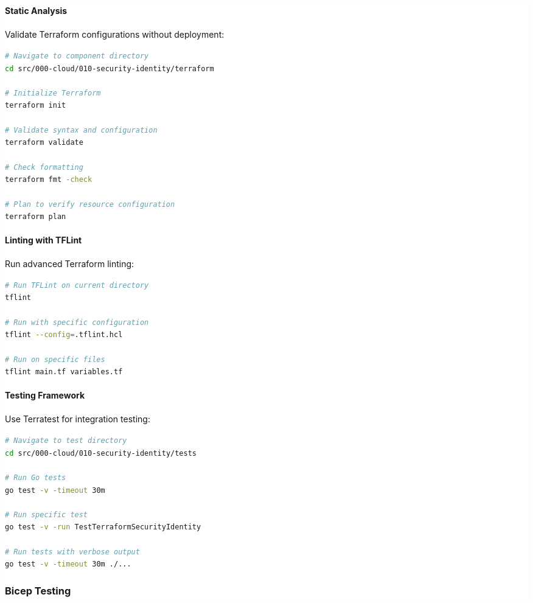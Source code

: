 #### Static Analysis

Validate Terraform configurations without deployment:

```bash
# Navigate to component directory
cd src/000-cloud/010-security-identity/terraform

# Initialize Terraform
terraform init

# Validate syntax and configuration
terraform validate

# Check formatting
terraform fmt -check

# Plan to verify resource configuration
terraform plan
```

#### Linting with TFLint

Run advanced Terraform linting:

```bash
# Run TFLint on current directory
tflint

# Run with specific configuration
tflint --config=.tflint.hcl

# Run on specific files
tflint main.tf variables.tf
```

#### Testing Framework

Use Terratest for integration testing:

```bash
# Navigate to test directory
cd src/000-cloud/010-security-identity/tests

# Run Go tests
go test -v -timeout 30m

# Run specific test
go test -v -run TestTerraformSecurityIdentity

# Run tests with verbose output
go test -v -timeout 30m ./...
```

### Bicep Testing
